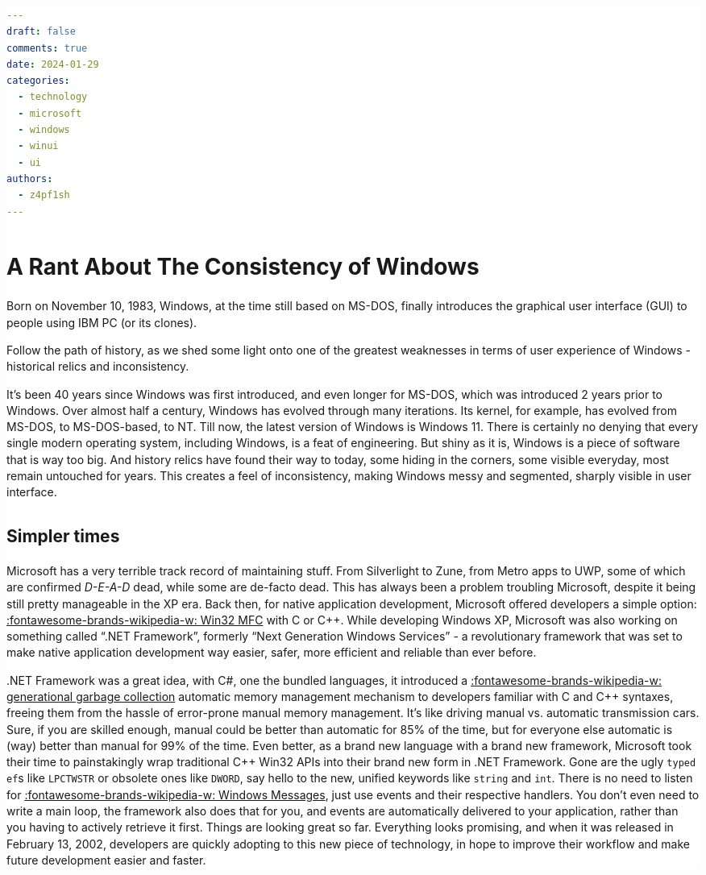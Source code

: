 ```yaml
---
draft: false
comments: true
date: 2024-01-29
categories:
  - technology
  - microsoft
  - windows
  - winui
  - ui
authors:
  - z4pf1sh
---
```


# A Rant About The Consistency of Windows

Born on November 10, 1983, Windows, at the time still based on MS-DOS, finally introduces the graphical user interface (GUI) to people using IBM PC (or its clones).

Follow the path of history, as we shed some light onto one of the greatest weaknesses in terms of user experience of Windows - historical relics and inconsistency.



It’s been 40 years since Windows was first introduced, and even longer for MS-DOS, which was introduced 2 years prior to Windows. Over almost half a century, Windows has evolved through many iterations. Its kernel, for example, has evolved from MS-DOS, to MS-DOS-based, to NT. Till now, the latest version of Windows is Windows 11. There is certainly no denying that every single modern operating system, including Windows, is a feat of engineering. But shiny as it is, Windows is a piece of software that is way too big. And history relics have found their way to today, some hiding in the corners, some visible everyday, most remain untouched for years. This creates a feel of inconsistency, making Windows messy and segmented, sharply visible in user interface.

## Simpler times

Microsoft has a very terrible track record of maintaining stuff. From Silverlight to Zune, from Metro apps to UWP, some of which are confirmed *D-E-A-D* dead, while some are de-facto dead. This has always been a problem troubling Microsoft, despite it being still pretty manageable in the XP era. Back then, for native application development, Microsoft offered developers a simple option: [:fontawesome-brands-wikipedia-w: Win32 MFC](https://en.wikipedia.org/wiki/Microsoft_Foundation_Class_Library) with C or C++. While developing Windows XP, Microsoft was also working on something called “.NET Framework”, formerly “Next Generation Windows Services” - a revolutionary framework that was set to make native application development way easier, safer, more efficient and reliable than ever before.

.NET Framework was a great idea, with C#, one the bundled languages, it introduced a [:fontawesome-brands-wikipedia-w: generational garbage collection](https://en.wikipedia.org/wiki/Tracing_garbage_collection#Generational_GC_(ephemeral_GC)) automatic memory management mechanism to developers familiar with C and C++ syntaxes, freeing them from the hassle of error-prone manual memory management. It’s like driving manual vs. automatic transmission cars. Sure, if you are skilled enough, manual could be better than automatic for 85% of the time, but for everyone else automatic is (way) better than manual for 99% of the time. Even better, as a brand new language with a brand new framework, Microsoft took their time to painstakingly wrap traditional C++ Win32 APIs into their brand new form in .NET Framework. Gone are the ugly `typedef`s like `LPCTWSTR` or obsolete ones like `DWORD`, say hello to the new, unified keywords like `string` and `int`. There is no need to listen for [:fontawesome-brands-wikipedia-w: Windows Messages](https://en.wikipedia.org/wiki/Message_loop_in_Microsoft_Windows), just use events and their respective handlers. You don’t even need to write a main loop, the framework also does that for you, and events are automatically delivered to your application, rather than you having to actively retrieve it first. Things are looking great so far. Everything looks promising, and when it was released in February 13, 2002, developers are quickly adopting to this new piece of technology, in hope to improve their workflow and make future development easier and faster.
